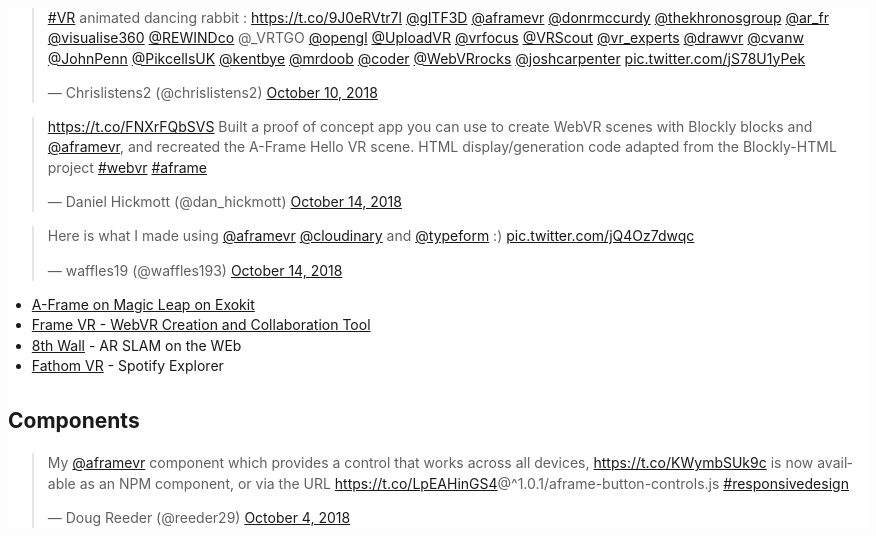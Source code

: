 
<blockquote class="twitter-tweet"><p lang="en" dir="ltr"><a href="https://twitter.com/hashtag/VR?src=hash&amp;ref_src=twsrc%5Etfw">#VR</a> animated dancing rabbit : <a href="https://t.co/9J0eRVtr7l">https://t.co/9J0eRVtr7l</a> <a href="https://twitter.com/glTF3D?ref_src=twsrc%5Etfw">@glTF3D</a> <a href="https://twitter.com/aframevr?ref_src=twsrc%5Etfw">@aframevr</a> <a href="https://twitter.com/donrmccurdy?ref_src=twsrc%5Etfw">@donrmccurdy</a> <a href="https://twitter.com/thekhronosgroup?ref_src=twsrc%5Etfw">@thekhronosgroup</a> <a href="https://twitter.com/ar_fr?ref_src=twsrc%5Etfw">@ar_fr</a> <a href="https://twitter.com/VISUALISE360?ref_src=twsrc%5Etfw">@visualise360</a> <a href="https://twitter.com/REWINDco?ref_src=twsrc%5Etfw">@REWINDco</a> @_VRTGO <a href="https://twitter.com/opengl?ref_src=twsrc%5Etfw">@opengl</a> <a href="https://twitter.com/UploadVR?ref_src=twsrc%5Etfw">@UploadVR</a> <a href="https://twitter.com/VRFocus?ref_src=twsrc%5Etfw">@vrfocus</a> <a href="https://twitter.com/VRScout?ref_src=twsrc%5Etfw">@VRScout</a> <a href="https://twitter.com/vr_experts?ref_src=twsrc%5Etfw">@vr_experts</a> <a href="https://twitter.com/drawvr?ref_src=twsrc%5Etfw">@drawvr</a> <a href="https://twitter.com/cvanw?ref_src=twsrc%5Etfw">@cvanw</a> <a href="https://twitter.com/JohnPenn?ref_src=twsrc%5Etfw">@JohnPenn</a> <a href="https://twitter.com/PikcellsUK?ref_src=twsrc%5Etfw">@PikcellsUK</a> <a href="https://twitter.com/kentbye?ref_src=twsrc%5Etfw">@kentbye</a> <a href="https://twitter.com/mrdoob?ref_src=twsrc%5Etfw">@mrdoob</a> <a href="https://twitter.com/coder?ref_src=twsrc%5Etfw">@coder</a> <a href="https://twitter.com/WebVRrocks?ref_src=twsrc%5Etfw">@WebVRrocks</a> <a href="https://twitter.com/joshcarpenter?ref_src=twsrc%5Etfw">@joshcarpenter</a> <a href="https://t.co/jS78U1yPek">pic.twitter.com/jS78U1yPek</a></p>&mdash; Chrislistens2 (@chrislistens2) <a href="https://twitter.com/chrislistens2/status/1050056574683795456?ref_src=twsrc%5Etfw">October 10, 2018</a></blockquote>


<blockquote class="twitter-tweet"><p lang="en" dir="ltr"><a href="https://t.co/FNXrFQbSVS">https://t.co/FNXrFQbSVS</a> Built a proof of concept app you can use to create WebVR scenes with Blockly blocks and <a href="https://twitter.com/aframevr?ref_src=twsrc%5Etfw">@aframevr</a>, and recreated the A-Frame Hello VR scene. HTML display/generation code adapted from the Blockly-HTML project <a href="https://twitter.com/hashtag/webvr?src=hash&amp;ref_src=twsrc%5Etfw">#webvr</a> <a href="https://twitter.com/hashtag/aframe?src=hash&amp;ref_src=twsrc%5Etfw">#aframe</a></p>&mdash; Daniel Hickmott (@dan_hickmott) <a href="https://twitter.com/dan_hickmott/status/1051358059023413248?ref_src=twsrc%5Etfw">October 14, 2018</a></blockquote>


<blockquote class="twitter-tweet"><p lang="en" dir="ltr">Here is what I made using <a href="https://twitter.com/aframevr?ref_src=twsrc%5Etfw">@aframevr</a> <a href="https://twitter.com/cloudinary?ref_src=twsrc%5Etfw">@cloudinary</a>  and <a href="https://twitter.com/typeform?ref_src=twsrc%5Etfw">@typeform</a>  :) <a href="https://t.co/jQ4Oz7dwqc">pic.twitter.com/jQ4Oz7dwqc</a></p>&mdash; waffles19 (@waffles193) <a href="https://twitter.com/waffles193/status/1051542596164734977?ref_src=twsrc%5Etfw">October 14, 2018</a></blockquote>


</div>

- [A-Frame on Magic Leap on Exokit](https://www.youtube.com/watch?v=P_tVNjJ1SYM&)
- [Frame VR - WebVR Creation and Collaboration Tool](https://learn.framevr.io/)
- [8th Wall](https://www.8thwall.com/products-web.html) - AR SLAM on the WEb
- [Fathom VR](https://www.patreon.com/posts/fathom-vr-21008270) - Spotify Explorer

## Components

<div class="tweets">


<blockquote class="twitter-tweet"><p lang="en" dir="ltr">My <a href="https://twitter.com/aframevr?ref_src=twsrc%5Etfw">@aframevr</a> component which provides a control that works across all devices, <a href="https://t.co/KWymbSUk9c">https://t.co/KWymbSUk9c</a> is now available as an NPM component, or via the URL <a href="https://t.co/LpEAHinGS4">https://t.co/LpEAHinGS4</a>@^1.0.1/aframe-button-controls.js <a href="https://twitter.com/hashtag/responsivedesign?src=hash&amp;ref_src=twsrc%5Etfw">#responsivedesign</a></p>&mdash; Doug Reeder (@reeder29) <a href="https://twitter.com/reeder29/status/1047982170403459076?ref_src=twsrc%5Etfw">October 4, 2018</a></blockquote>

